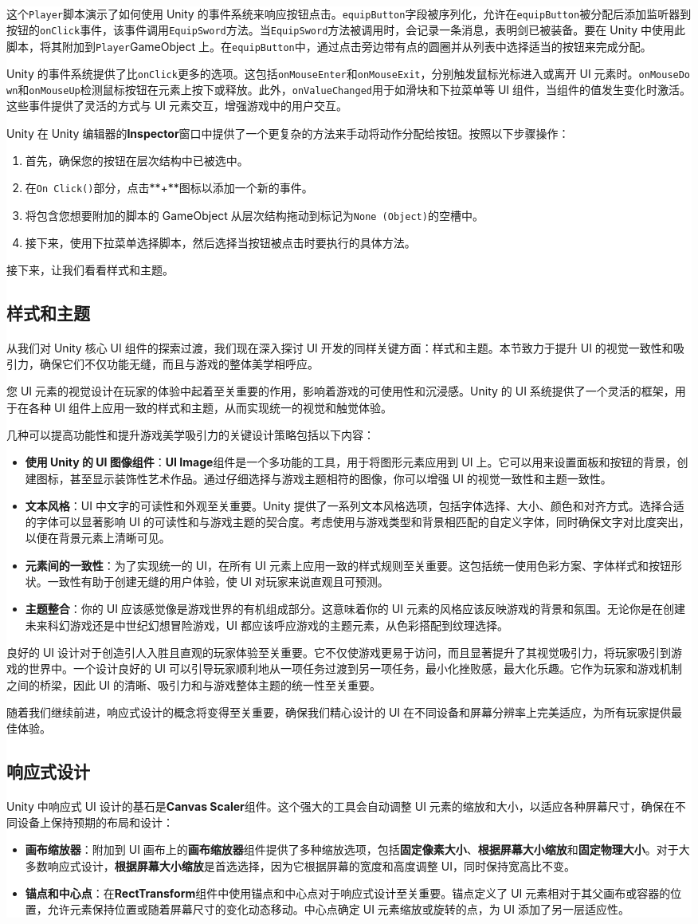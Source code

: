 这个`Player`脚本演示了如何使用 Unity 的事件系统来响应按钮点击。`equipButton`字段被序列化，允许在`equipButton`被分配后添加监听器到按钮的`onClick`事件，该事件调用`EquipSword`方法。当`EquipSword`方法被调用时，会记录一条消息，表明剑已被装备。要在 Unity 中使用此脚本，将其附加到`Player`GameObject 上。在`equipButton`中，通过点击旁边带有点的圆圈并从列表中选择适当的按钮来完成分配。

Unity 的事件系统提供了比`onClick`更多的选项。这包括`onMouseEnter`和`onMouseExit`，分别触发鼠标光标进入或离开 UI 元素时。`onMouseDown`和`onMouseUp`检测鼠标按钮在元素上按下或释放。此外，`onValueChanged`用于如滑块和下拉菜单等 UI 组件，当组件的值发生变化时激活。这些事件提供了灵活的方式与 UI 元素交互，增强游戏中的用户交互。

Unity 在 Unity 编辑器的**Inspector**窗口中提供了一个更复杂的方法来手动将动作分配给按钮。按照以下步骤操作：

1.  首先，确保您的按钮在层次结构中已被选中。

1.  在`On Click()`部分，点击**+**图标以添加一个新的事件。

1.  将包含您想要附加的脚本的 GameObject 从层次结构拖动到标记为`None (Object)`的空槽中。

1.  接下来，使用下拉菜单选择脚本，然后选择当按钮被点击时要执行的具体方法。

接下来，让我们看看样式和主题。

## 样式和主题

从我们对 Unity 核心 UI 组件的探索过渡，我们现在深入探讨 UI 开发的同样关键方面：样式和主题。本节致力于提升 UI 的视觉一致性和吸引力，确保它们不仅功能无缝，而且与游戏的整体美学相呼应。

您 UI 元素的视觉设计在玩家的体验中起着至关重要的作用，影响着游戏的可使用性和沉浸感。Unity 的 UI 系统提供了一个灵活的框架，用于在各种 UI 组件上应用一致的样式和主题，从而实现统一的视觉和触觉体验。

几种可以提高功能性和提升游戏美学吸引力的关键设计策略包括以下内容：

+   **使用 Unity 的 UI 图像组件**：**UI Image**组件是一个多功能的工具，用于将图形元素应用到 UI 上。它可以用来设置面板和按钮的背景，创建图标，甚至显示装饰性艺术作品。通过仔细选择与游戏主题相符的图像，你可以增强 UI 的视觉一致性和主题一致性。

+   **文本风格**：UI 中文字的可读性和外观至关重要。Unity 提供了一系列文本风格选项，包括字体选择、大小、颜色和对齐方式。选择合适的字体可以显著影响 UI 的可读性和与游戏主题的契合度。考虑使用与游戏类型和背景相匹配的自定义字体，同时确保文字对比度突出，以便在背景元素上清晰可见。

+   **元素间的一致性**：为了实现统一的 UI，在所有 UI 元素上应用一致的样式规则至关重要。这包括统一使用色彩方案、字体样式和按钮形状。一致性有助于创建无缝的用户体验，使 UI 对玩家来说直观且可预测。

+   **主题整合**：你的 UI 应该感觉像是游戏世界的有机组成部分。这意味着你的 UI 元素的风格应该反映游戏的背景和氛围。无论你是在创建未来科幻游戏还是中世纪幻想冒险游戏，UI 都应该呼应游戏的主题元素，从色彩搭配到纹理选择。

良好的 UI 设计对于创造引人入胜且直观的玩家体验至关重要。它不仅使游戏更易于访问，而且显著提升了其视觉吸引力，将玩家吸引到游戏的世界中。一个设计良好的 UI 可以引导玩家顺利地从一项任务过渡到另一项任务，最小化挫败感，最大化乐趣。它作为玩家和游戏机制之间的桥梁，因此 UI 的清晰、吸引力和与游戏整体主题的统一性至关重要。

随着我们继续前进，响应式设计的概念将变得至关重要，确保我们精心设计的 UI 在不同设备和屏幕分辨率上完美适应，为所有玩家提供最佳体验。

## 响应式设计

Unity 中响应式 UI 设计的基石是**Canvas Scaler**组件。这个强大的工具会自动调整 UI 元素的缩放和大小，以适应各种屏幕尺寸，确保在不同设备上保持预期的布局和设计：

+   **画布缩放器**：附加到 UI 画布上的**画布缩放器**组件提供了多种缩放选项，包括**固定像素大小**、**根据屏幕大小缩放**和**固定物理大小**。对于大多数响应式设计，**根据屏幕大小缩放**是首选选择，因为它根据屏幕的宽度和高度调整 UI，同时保持宽高比不变。

+   **锚点和中心点**：在**RectTransform**组件中使用锚点和中心点对于响应式设计至关重要。锚点定义了 UI 元素相对于其父画布或容器的位置，允许元素保持位置或随着屏幕尺寸的变化动态移动。中心点确定 UI 元素缩放或旋转的点，为 UI 添加了另一层适应性。
